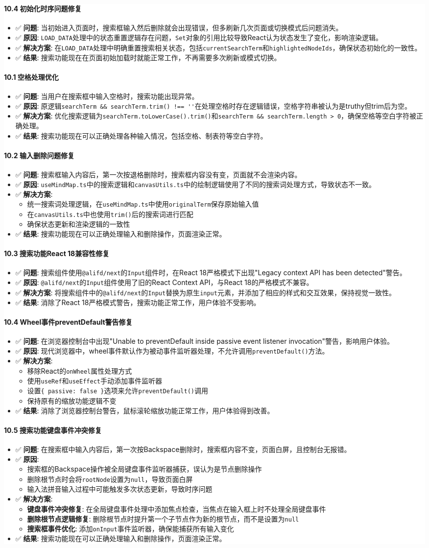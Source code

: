 #### 10.4 初始化时序问题修复
- ✅ **问题**: 当初始进入页面时，搜索框输入然后删除就会出现错误，但多刷新几次页面或切换模式后问题消失。
- ✅ **原因**: `LOAD_DATA`处理中的状态重置逻辑存在问题，`Set`对象的引用比较导致React认为状态发生了变化，影响渲染逻辑。
- ✅ **解决方案**: 在`LOAD_DATA`处理中明确重置搜索相关状态，包括`currentSearchTerm`和`highlightedNodeIds`，确保状态初始化的一致性。
- ✅ **结果**: 搜索功能现在在页面初始加载时就能正常工作，不再需要多次刷新或模式切换。

#### 10.1 空格处理优化
- ✅ **问题**: 当用户在搜索框中输入空格时，搜索功能出现异常。
- ✅ **原因**: 原逻辑`searchTerm && searchTerm.trim() !== ''`在处理空格时存在逻辑错误，空格字符串被认为是truthy但trim后为空。
- ✅ **解决方案**: 优化搜索逻辑为`searchTerm.toLowerCase().trim()`和`searchTerm && searchTerm.length > 0`，确保空格等空白字符被正确处理。
- ✅ **结果**: 搜索功能现在可以正确处理各种输入情况，包括空格、制表符等空白字符。

#### 10.2 输入删除问题修复
- ✅ **问题**: 搜索框输入内容后，第一次按退格删除时，搜索框内容没有变，页面就不会渲染内容。
- ✅ **原因**: `useMindMap.ts`中的搜索逻辑和`canvasUtils.ts`中的绘制逻辑使用了不同的搜索词处理方式，导致状态不一致。
- ✅ **解决方案**: 
    - 统一搜索词处理逻辑，在`useMindMap.ts`中使用`originalTerm`保存原始输入值
    - 在`canvasUtils.ts`中也使用`trim()`后的搜索词进行匹配
    - 确保状态更新和渲染逻辑的一致性
- ✅ **结果**: 搜索功能现在可以正确处理输入和删除操作，页面渲染正常。

#### 10.3 搜索功能React 18兼容性修复
- ✅ **问题**: 搜索组件使用`@alifd/next`的`Input`组件时，在React 18严格模式下出现"Legacy context API has been detected"警告。
- ✅ **原因**: `@alifd/next`的`Input`组件使用了旧的React Context API，与React 18的严格模式不兼容。
- ✅ **解决方案**: 将搜索组件中的`@alifd/next`的`Input`替换为原生`input`元素，并添加了相应的样式和交互效果，保持视觉一致性。
- ✅ **结果**: 消除了React 18严格模式警告，搜索功能正常工作，用户体验不受影响。

#### 10.4 Wheel事件preventDefault警告修复
- ✅ **问题**: 在浏览器控制台中出现"Unable to preventDefault inside passive event listener invocation"警告，影响用户体验。
- ✅ **原因**: 现代浏览器中，wheel事件默认作为被动事件监听器处理，不允许调用`preventDefault()`方法。
- ✅ **解决方案**: 
    - 移除React的`onWheel`属性处理方式
    - 使用`useRef`和`useEffect`手动添加事件监听器
    - 设置`{ passive: false }`选项来允许`preventDefault()`调用
    - 保持原有的缩放功能逻辑不变
- ✅ **结果**: 消除了浏览器控制台警告，鼠标滚轮缩放功能正常工作，用户体验得到改善。

#### 10.5 搜索功能键盘事件冲突修复
- ✅ **问题**: 在搜索框中输入内容后，第一次按Backspace删除时，搜索框内容不变，页面白屏，且控制台无报错。
- ✅ **原因**: 
    - 搜索框的Backspace操作被全局键盘事件监听器捕获，误认为是节点删除操作
    - 删除根节点时会将`rootNode`设置为`null`，导致页面白屏
    - 输入法拼音输入过程中可能触发多次状态更新，导致时序问题
- ✅ **解决方案**: 
    - **键盘事件冲突修复**: 在全局键盘事件处理中添加焦点检查，当焦点在输入框上时不处理全局键盘事件
    - **删除根节点逻辑修复**: 删除根节点时提升第一个子节点作为新的根节点，而不是设置为`null`
    - **搜索框事件优化**: 添加`onInput`事件监听器，确保能捕获所有输入变化
- ✅ **结果**: 搜索功能现在可以正确处理输入和删除操作，页面渲染正常。
